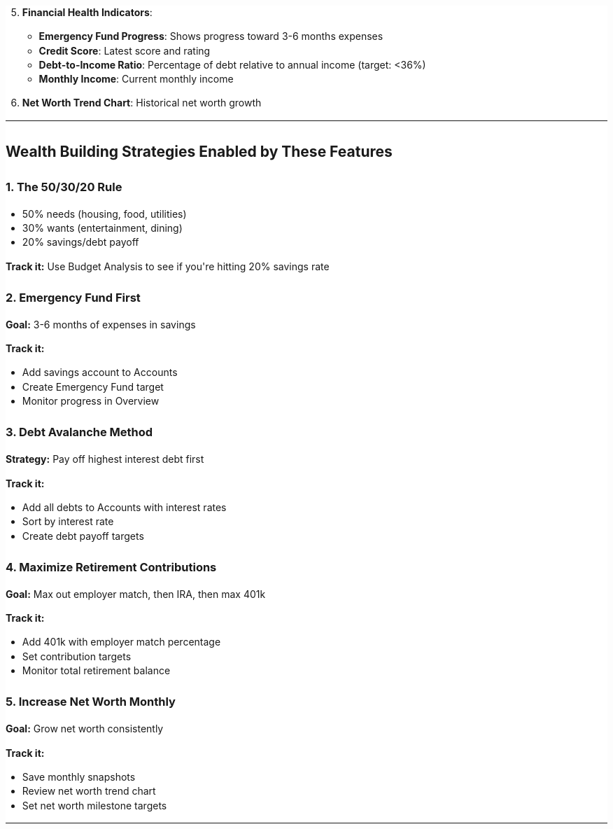 5. **Financial Health Indicators**:
   - **Emergency Fund Progress**: Shows progress toward 3-6 months expenses
   - **Credit Score**: Latest score and rating
   - **Debt-to-Income Ratio**: Percentage of debt relative to annual income (target: <36%)
   - **Monthly Income**: Current monthly income

6. **Net Worth Trend Chart**: Historical net worth growth

---

## Wealth Building Strategies Enabled by These Features

### 1. The 50/30/20 Rule
- 50% needs (housing, food, utilities)
- 30% wants (entertainment, dining)
- 20% savings/debt payoff

**Track it:** Use Budget Analysis to see if you're hitting 20% savings rate

### 2. Emergency Fund First
**Goal:** 3-6 months of expenses in savings

**Track it:**
- Add savings account to Accounts
- Create Emergency Fund target
- Monitor progress in Overview

### 3. Debt Avalanche Method
**Strategy:** Pay off highest interest debt first

**Track it:**
- Add all debts to Accounts with interest rates
- Sort by interest rate
- Create debt payoff targets

### 4. Maximize Retirement Contributions
**Goal:** Max out employer match, then IRA, then max 401k

**Track it:**
- Add 401k with employer match percentage
- Set contribution targets
- Monitor total retirement balance

### 5. Increase Net Worth Monthly
**Goal:** Grow net worth consistently

**Track it:**
- Save monthly snapshots
- Review net worth trend chart
- Set net worth milestone targets

---
